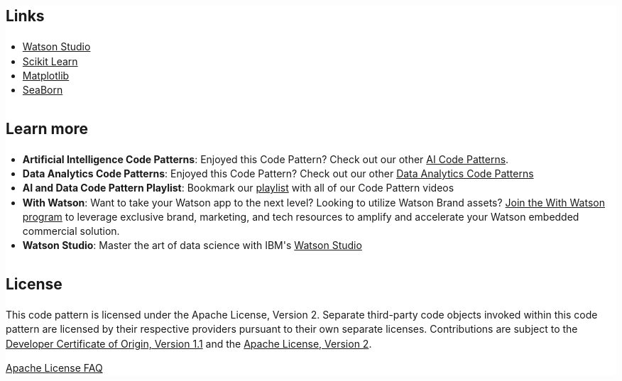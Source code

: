 ## Links

* [Watson Studio](https://dataplatform.cloud.ibm.com/docs/content/analyze-data/creating-notebooks.html)
* [Scikit Learn](http://scikit-learn.org/stable/)
* [Matplotlib](https://matplotlib.org/)
* [SeaBorn](https://seaborn.pydata.org)

## Learn more

* **Artificial Intelligence Code Patterns**: Enjoyed this Code Pattern? Check out our other [AI Code Patterns](https://developer.ibm.com/technologies/artificial-intelligence/).
* **Data Analytics Code Patterns**: Enjoyed this Code Pattern? Check out our other [Data Analytics Code Patterns](https://developer.ibm.com/technologies/data-science/)
* **AI and Data Code Pattern Playlist**: Bookmark our [playlist](https://www.youtube.com/playlist?list=PLzUbsvIyrNfknNewObx5N7uGZ5FKH0Fde) with all of our Code Pattern videos
* **With Watson**: Want to take your Watson app to the next level? Looking to utilize Watson Brand assets? [Join the With Watson program](https://www.ibm.com/watson/with-watson/) to leverage exclusive brand, marketing, and tech resources to amplify and accelerate your Watson embedded commercial solution.
* **Watson Studio**: Master the art of data science with IBM's [Watson Studio](https://dataplatform.cloud.ibm.com/)

## License

This code pattern is licensed under the Apache License, Version 2. Separate third-party code objects invoked within this code pattern are licensed by their respective providers pursuant to their own separate licenses. Contributions are subject to the [Developer Certificate of Origin, Version 1.1](https://developercertificate.org/) and the [Apache License, Version 2](https://www.apache.org/licenses/LICENSE-2.0.txt).

[Apache License FAQ](https://www.apache.org/foundation/license-faq.html#WhatDoesItMEAN)
